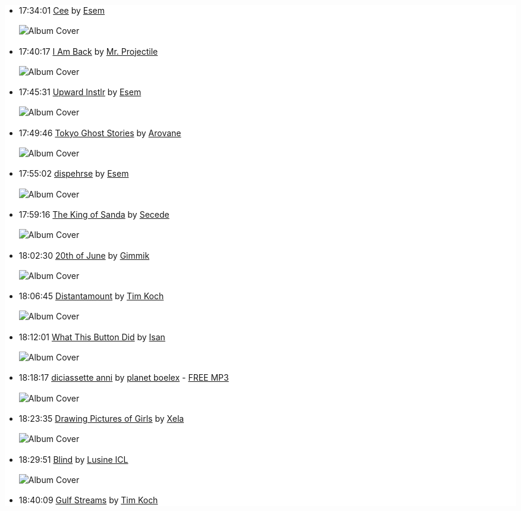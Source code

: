 *   17:34:01  [Cee](http://goo.gl/v6Y3u8) by [Esem](http://www.last.fm/music/Esem)

    ![Album Cover](http://userserve-ak.last.fm/serve/174s/8709605.jpg "Serial Human")

*   17:40:17  [I Am Back](http://goo.gl/R9LeXe) by [Mr. Projectile](http://www.last.fm/music/Mr.+Projectile)

    ![Album Cover](http://userserve-ak.last.fm/serve/174s/8751089.jpg "Sinking")

*   17:45:31  [Upward Instlr](http://goo.gl/PgaV5v) by [Esem](http://www.last.fm/music/Esem)

    ![Album Cover](http://userserve-ak.last.fm/serve/174s/8709605.jpg "Serial Human")

*   17:49:46  [Tokyo Ghost Stories](http://goo.gl/t79pcT) by [Arovane](http://www.last.fm/music/Arovane)

    ![Album Cover](http://userserve-ak.last.fm/serve/174s/94209135.jpg "Lilies")

*   17:55:02  [dispehrse](http://goo.gl/hLH9ai) by [Esem](http://www.last.fm/music/Esem)

    ![Album Cover](http://userserve-ak.last.fm/serve/174s/20753409.jpg "Scateren")

*   17:59:16  [The King of Sanda](http://goo.gl/1qbxJl) by [Secede](http://www.last.fm/music/Secede)

    ![Album Cover](http://userserve-ak.last.fm/serve/174s/88237797.jpg "Tryshasla")

*   18:02:30  [20th of June](http://goo.gl/MfjOPS) by [Gimmik](http://www.last.fm/music/Gimmik)

    ![Album Cover](http://userserve-ak.last.fm/serve/174s/19571899.jpg "Everything Is Green")

*   18:06:45  [Distantamount](http://goo.gl/Qjx8wH) by [Tim Koch](http://www.last.fm/music/Tim+Koch)

    ![Album Cover](http://userserve-ak.last.fm/serve/174s/58920101.jpg "Faena")

*   18:12:01  [What This Button Did](http://goo.gl/6MGHvr) by [Isan](http://www.last.fm/music/Isan)

    ![Album Cover](http://userserve-ak.last.fm/serve/174s/46793349.jpg "ISAN")

*   18:18:17  [diciassette anni](http://goo.gl/S1Rfui) by [planet boelex](http://www.last.fm/music/planet+boelex) - [FREE MP3](http://goo.gl/au26va)

    ![Album Cover](http://userserve-ak.last.fm/serve/174s/75415262.png "Misplaced EP")

*   18:23:35  [Drawing Pictures of Girls](http://goo.gl/ii96ti) by [Xela](http://www.last.fm/music/Xela)

    ![Album Cover](http://userserve-ak.last.fm/serve/174s/8631253.jpg "Tangled Wool")

*   18:29:51  [Blind](http://goo.gl/Gog55N) by [Lusine ICL](http://www.last.fm/music/Lusine+ICL)

    ![Album Cover](http://userserve-ak.last.fm/serve/174s/100357293.jpg "Iron City")

*   18:40:09  [Gulf Streams](http://goo.gl/hkrxx2) by [Tim Koch](http://www.last.fm/music/Tim+Koch)
